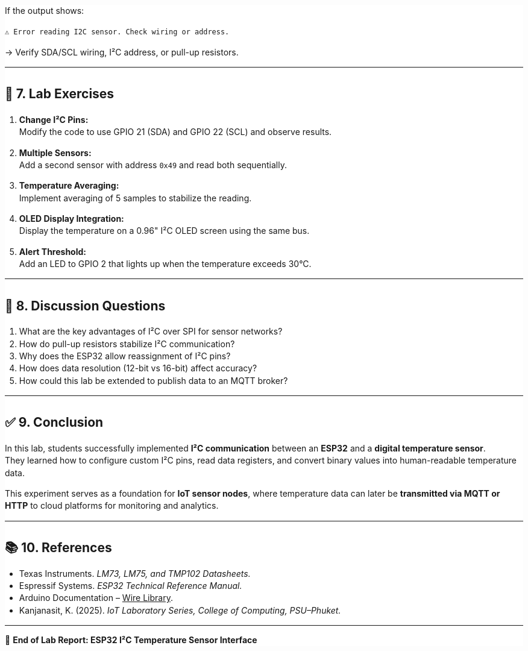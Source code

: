 If the output shows:
```
⚠️ Error reading I2C sensor. Check wiring or address.
```
→ Verify SDA/SCL wiring, I²C address, or pull-up resistors.

---

## 🔬 7. Lab Exercises

1. **Change I²C Pins:**  
   Modify the code to use GPIO 21 (SDA) and GPIO 22 (SCL) and observe results.

2. **Multiple Sensors:**  
   Add a second sensor with address `0x49` and read both sequentially.

3. **Temperature Averaging:**  
   Implement averaging of 5 samples to stabilize the reading.

4. **OLED Display Integration:**  
   Display the temperature on a 0.96" I²C OLED screen using the same bus.

5. **Alert Threshold:**  
   Add an LED to GPIO 2 that lights up when the temperature exceeds 30°C.

---

## 🧩 8. Discussion Questions

1. What are the key advantages of I²C over SPI for sensor networks?  
2. How do pull-up resistors stabilize I²C communication?  
3. Why does the ESP32 allow reassignment of I²C pins?  
4. How does data resolution (12-bit vs 16-bit) affect accuracy?  
5. How could this lab be extended to publish data to an MQTT broker?

---

## ✅ 9. Conclusion

In this lab, students successfully implemented **I²C communication** between an **ESP32** and a **digital temperature sensor**.  
They learned how to configure custom I²C pins, read data registers, and convert binary values into human-readable temperature data.  

This experiment serves as a foundation for **IoT sensor nodes**, where temperature data can later be **transmitted via MQTT or HTTP** to cloud platforms for monitoring and analytics.

---

## 📚 10. References

- Texas Instruments. *LM73, LM75, and TMP102 Datasheets.*  
- Espressif Systems. *ESP32 Technical Reference Manual.*  
- Arduino Documentation – [Wire Library](https://www.arduino.cc/en/reference/wire).  
- Kanjanasit, K. (2025). *IoT Laboratory Series, College of Computing, PSU–Phuket.*  

---

📅 **End of Lab Report: ESP32 I²C Temperature Sensor Interface**

